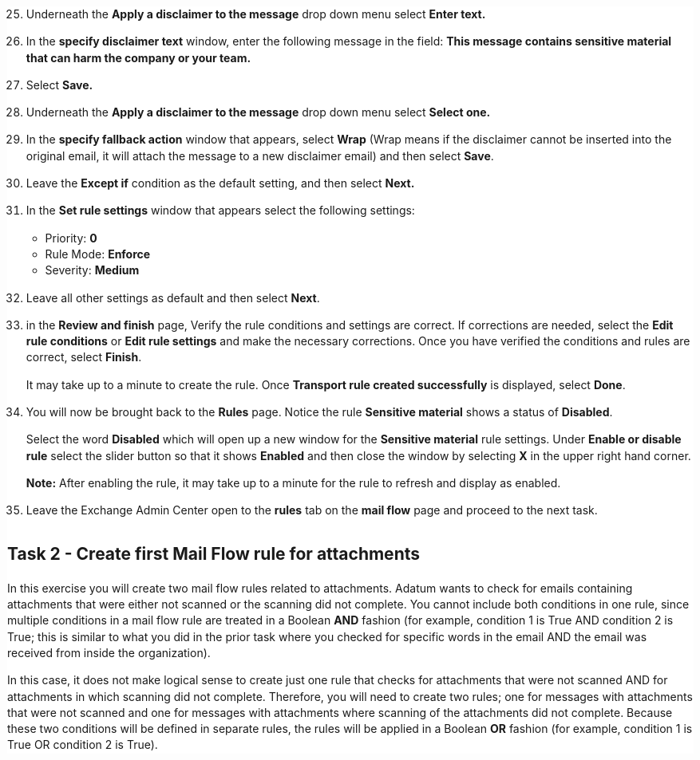 25. Underneath the **Apply a disclaimer to the message** drop down menu select **Enter text.**

26. In the **specify disclaimer text** window, enter the following message in
    the field: **This message contains sensitive material that can harm the
    company or your team.**

27. Select **Save.**

28. Underneath the **Apply a disclaimer to the message** drop down menu select **Select one.**

29. In the **specify fallback action** window that appears, select **Wrap** (Wrap means if the disclaimer cannot be inserted into the original email, it will attach the message to a new disclaimer email) and then select **Save**.

30. Leave the **Except if** condition as the default setting, and then select **Next.**

31. In the **Set rule settings** window that appears select the following settings:

    - Priority: **0**
    - Rule Mode: **Enforce**
    - Severity: **Medium**

32. Leave all other settings as default and then select **Next**.

33. in the **Review and finish** page, Verify the rule conditions and settings are correct. If corrections are needed, select the **Edit rule conditions** or **Edit rule settings** and make the necessary corrections. Once you have verified the conditions and rules are correct, select **Finish**.

    It may take up to a minute to create the rule. Once **Transport rule created successfully** is displayed, select **Done**.

34. You will now be brought back to the **Rules** page. Notice the rule **Sensitive material** shows a status of **Disabled**.

    Select the word **Disabled** which will open up a new window for the **Sensitive material** rule settings. Under **Enable or disable rule** select the slider button so that it shows **Enabled** and then close the window by selecting **X** in the upper right hand corner.

    **Note:** After enabling the rule, it may take up to a minute for the rule to refresh and display as enabled.

35. Leave the Exchange Admin Center open to the **rules** tab on the **mail
    flow** page and proceed to the next task.

## Task 2 - Create first Mail Flow rule for attachments

In this exercise you will create two mail flow rules related to attachments.
Adatum wants to check for emails containing attachments that were either not
scanned or the scanning did not complete. You cannot include both conditions in
one rule, since multiple conditions in a mail flow rule are treated in a Boolean
**AND** fashion (for example, condition 1 is True AND condition 2 is True; this
is similar to what you did in the prior task where you checked for specific
words in the email AND the email was received from inside the organization).

In this case, it does not make logical sense to create just one rule that checks
for attachments that were not scanned AND for attachments in which scanning did
not complete. Therefore, you will need to create two rules; one for messages
with attachments that were not scanned and one for messages with attachments
where scanning of the attachments did not complete. Because these two conditions
will be defined in separate rules, the rules will be applied in a Boolean **OR**
fashion (for example, condition 1 is True OR condition 2 is True).
